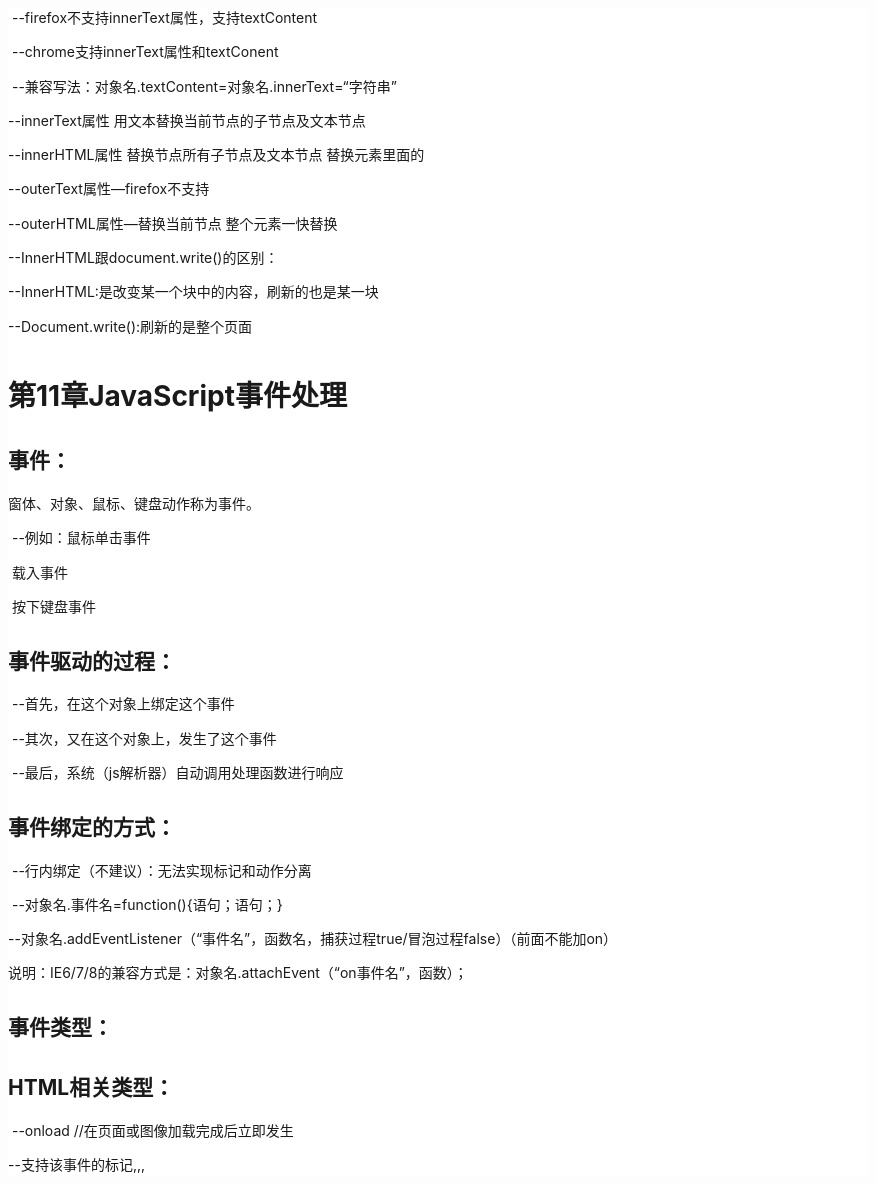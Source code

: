 ​    --firefox不支持innerText属性，支持textContent

​    --chrome支持innerText属性和textConent

​    --兼容写法：对象名.textContent=对象名.innerText=“字符串”

--innerText属性 用文本替换当前节点的子节点及文本节点

--innerHTML属性 替换节点所有子节点及文本节点   替换元素里面的

--outerText属性—firefox不支持

--outerHTML属性—替换当前节点   整个元素一快替换

--InnerHTML跟document.write()的区别：

--InnerHTML:是改变某一个块中的内容，刷新的也是某一块

--Document.write():刷新的是整个页面

# 第11章JavaScript事件处理

## 事件：

窗体、对象、鼠标、键盘动作称为事件。

​    --例如：鼠标单击事件

​           载入事件

​           按下键盘事件

## 事件驱动的过程：

​    --首先，在这个对象上绑定这个事件

​    --其次，又在这个对象上，发生了这个事件

​    --最后，系统（js解析器）自动调用处理函数进行响应

## 事件绑定的方式：

​    --行内绑定（不建议）：无法实现标记和动作分离

​    --对象名.事件名=function(){语句；语句；}

--对象名.addEventListener（“事件名”，函数名，捕获过程true/冒泡过程false）（前面不能加on）

​    说明：IE6/7/8的兼容方式是：对象名.attachEvent（“on事件名”，函数）；

## 事件类型：

## HTML相关类型：

​    --onload    //在页面或图像加载完成后立即发生

​      --支持该事件的标记<body>,<frame>,<frameset>,<iframe>,<img>,<link>,<script>
